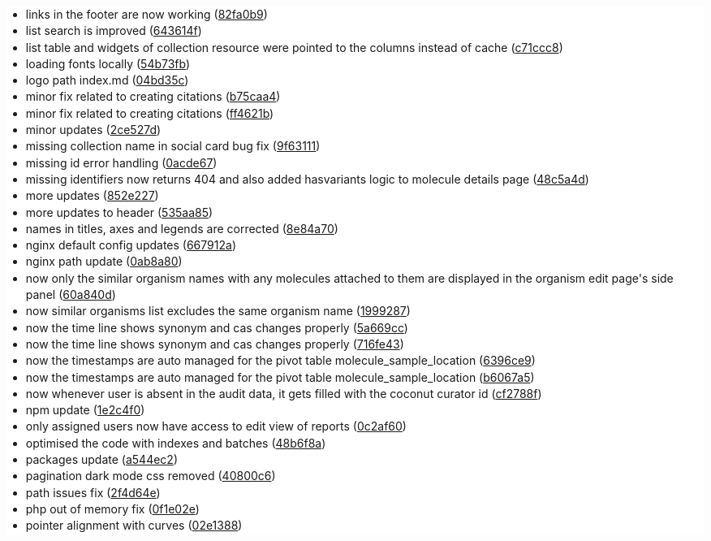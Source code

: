 * links in the footer are now working ([82fa0b9](https://github.com/Steinbeck-Lab/coconut/commit/82fa0b9e218e92694fcff9a08bfa2f1f4ed9a1b3))
* list search is improved ([643614f](https://github.com/Steinbeck-Lab/coconut/commit/643614f92e3ea25f871dbbbf2b5e84cf5dd4fe57))
* list table and widgets of collection resource were pointed to the columns instead of cache ([c71ccc8](https://github.com/Steinbeck-Lab/coconut/commit/c71ccc8ccef4437ad1974d5286a1ed5fc33fc8f8))
* loading fonts locally ([54b73fb](https://github.com/Steinbeck-Lab/coconut/commit/54b73fbc171681832e703f75a7aae438f5f5e199))
* logo path index.md ([04bd35c](https://github.com/Steinbeck-Lab/coconut/commit/04bd35c951fed97336562776b0cd8bfc1adb4ffe))
* minor fix related to creating citations ([b75caa4](https://github.com/Steinbeck-Lab/coconut/commit/b75caa4eff6762705d76fdc2256a52b7722aacf3))
* minor fix related to creating citations ([ff4621b](https://github.com/Steinbeck-Lab/coconut/commit/ff4621b6f87bd0df7cee7dbddd60889aed928a54))
* minor updates ([2ce527d](https://github.com/Steinbeck-Lab/coconut/commit/2ce527d9a0af511c33b9683a08968fcec46e18ef))
* missing collection name in social card bug fix ([9f63111](https://github.com/Steinbeck-Lab/coconut/commit/9f631117fd7a88af70f22613bcaea66adea7593c))
* missing id error handling ([0acde67](https://github.com/Steinbeck-Lab/coconut/commit/0acde6723c7c61598d3829ab3c974b909e25036c))
* missing identifiers now returns 404 and also added hasvariants logic to molecule details page ([48c5a4d](https://github.com/Steinbeck-Lab/coconut/commit/48c5a4d7233870a16a2352dd5ac2a49f4adb28b3))
* more updates ([852e227](https://github.com/Steinbeck-Lab/coconut/commit/852e227a334dfbfca39a770d027d9556a076de37))
* more updates to header ([535aa85](https://github.com/Steinbeck-Lab/coconut/commit/535aa8504f93e32b4929a06a2f517b8970308812))
* names in titles, axes and legends are corrected ([8e84a70](https://github.com/Steinbeck-Lab/coconut/commit/8e84a7050010726cfc4052bb8729d08e9efdd345))
* nginx default config updates ([667912a](https://github.com/Steinbeck-Lab/coconut/commit/667912a8b1253ca9db5545992aa885aacef902d3))
* nginx path update ([0ab8a80](https://github.com/Steinbeck-Lab/coconut/commit/0ab8a8061b6a66547e40cc3cb1aa19ded1d422d8))
* now only the similar organism names with any molecules attached to them are displayed in the organism edit page's side panel ([60a840d](https://github.com/Steinbeck-Lab/coconut/commit/60a840da879da515efa42a5d6d642b468afdc699))
* now similar organisms list excludes the same organism name ([1999287](https://github.com/Steinbeck-Lab/coconut/commit/1999287985b9cc9a5a1ba1a554e342943277b7ea))
* now the time line shows synonym and cas changes properly ([5a669cc](https://github.com/Steinbeck-Lab/coconut/commit/5a669ccb5b88817c65dcb53e76f2d3e0143b6500))
* now the time line shows synonym and cas changes properly ([716fe43](https://github.com/Steinbeck-Lab/coconut/commit/716fe435c89f0c67453a0534df6baf03463e2016))
* now the timestamps are auto managed for the pivot table molecule_sample_location ([6396ce9](https://github.com/Steinbeck-Lab/coconut/commit/6396ce9e328e90b54edaa081de6b1ee391bf9eda))
* now the timestamps are auto managed for the pivot table molecule_sample_location ([b6067a5](https://github.com/Steinbeck-Lab/coconut/commit/b6067a5b409fe46780ad87f28ec6cb48c8286e9d))
* now whenever user is absent in the audit data, it gets filled with the coconut curator id ([cf2788f](https://github.com/Steinbeck-Lab/coconut/commit/cf2788f3a4809c106873f54d0c3eee44fc338746))
* npm update ([1e2c4f0](https://github.com/Steinbeck-Lab/coconut/commit/1e2c4f0660682fbc5eecd037ce582ee2e0726ba8))
* only assigned users now have access to edit view of reports ([0c2af60](https://github.com/Steinbeck-Lab/coconut/commit/0c2af6047a33794ac5c17e7b634df02d5a4f25f9))
* optimised the code with indexes and batches ([48b6f8a](https://github.com/Steinbeck-Lab/coconut/commit/48b6f8a04d2b20796b366165aa0a2fcb54cb8b9e))
* packages update ([a544ec2](https://github.com/Steinbeck-Lab/coconut/commit/a544ec225071399ce238ba3fc81a3941023216ea))
* pagination dark mode css removed ([40800c6](https://github.com/Steinbeck-Lab/coconut/commit/40800c6f28e8da18d8e24d91006bb25ffde7663d))
* path issues fix ([2f4d64e](https://github.com/Steinbeck-Lab/coconut/commit/2f4d64eb84ed8985172a8d9d142204ec1c14f0ef))
* php out of memory fix ([0f1e02e](https://github.com/Steinbeck-Lab/coconut/commit/0f1e02eac806fe66d6fac65befaf8c37e92d5ff9))
* pointer alignment with curves ([02e1388](https://github.com/Steinbeck-Lab/coconut/commit/02e13889682f790af59516cf8c8a844e87e6d32e))